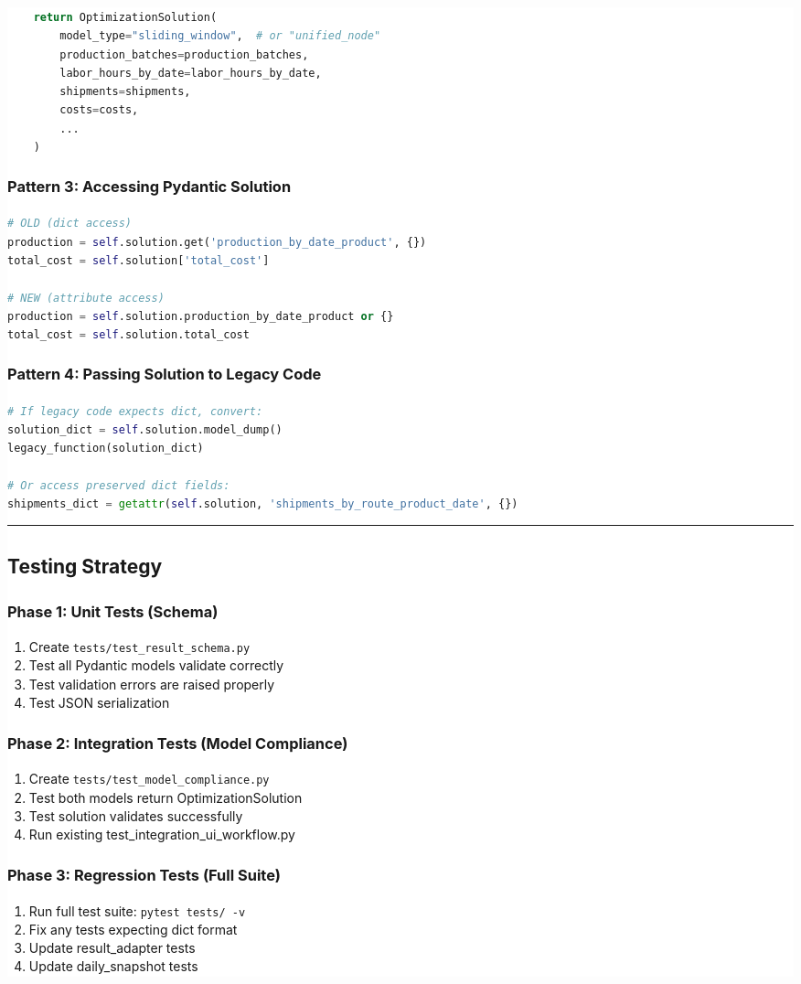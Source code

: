 ```python
    return OptimizationSolution(
        model_type="sliding_window",  # or "unified_node"
        production_batches=production_batches,
        labor_hours_by_date=labor_hours_by_date,
        shipments=shipments,
        costs=costs,
        ...
    )
```

### Pattern 3: Accessing Pydantic Solution

```python
# OLD (dict access)
production = self.solution.get('production_by_date_product', {})
total_cost = self.solution['total_cost']

# NEW (attribute access)
production = self.solution.production_by_date_product or {}
total_cost = self.solution.total_cost
```

### Pattern 4: Passing Solution to Legacy Code

```python
# If legacy code expects dict, convert:
solution_dict = self.solution.model_dump()
legacy_function(solution_dict)

# Or access preserved dict fields:
shipments_dict = getattr(self.solution, 'shipments_by_route_product_date', {})
```

---

## Testing Strategy

### Phase 1: Unit Tests (Schema)
1. Create `tests/test_result_schema.py`
2. Test all Pydantic models validate correctly
3. Test validation errors are raised properly
4. Test JSON serialization

### Phase 2: Integration Tests (Model Compliance)
1. Create `tests/test_model_compliance.py`
2. Test both models return OptimizationSolution
3. Test solution validates successfully
4. Run existing test_integration_ui_workflow.py

### Phase 3: Regression Tests (Full Suite)
1. Run full test suite: `pytest tests/ -v`
2. Fix any tests expecting dict format
3. Update result_adapter tests
4. Update daily_snapshot tests
